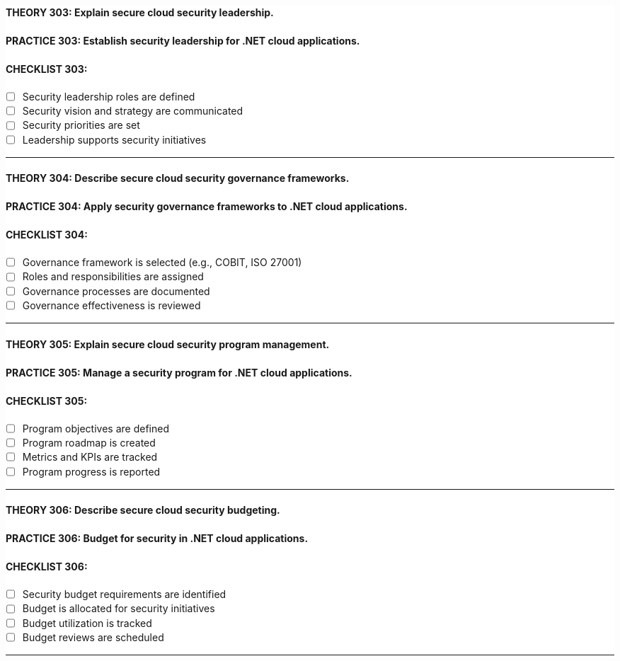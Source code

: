 #### THEORY 303: Explain secure cloud security leadership.

#### PRACTICE 303: Establish security leadership for .NET cloud applications.

#### CHECKLIST 303:

- [ ] Security leadership roles are defined
- [ ] Security vision and strategy are communicated
- [ ] Security priorities are set
- [ ] Leadership supports security initiatives

---

#### THEORY 304: Describe secure cloud security governance frameworks.

#### PRACTICE 304: Apply security governance frameworks to .NET cloud applications.

#### CHECKLIST 304:

- [ ] Governance framework is selected (e.g., COBIT, ISO 27001)
- [ ] Roles and responsibilities are assigned
- [ ] Governance processes are documented
- [ ] Governance effectiveness is reviewed

---

#### THEORY 305: Explain secure cloud security program management.

#### PRACTICE 305: Manage a security program for .NET cloud applications.

#### CHECKLIST 305:

- [ ] Program objectives are defined
- [ ] Program roadmap is created
- [ ] Metrics and KPIs are tracked
- [ ] Program progress is reported

---

#### THEORY 306: Describe secure cloud security budgeting.

#### PRACTICE 306: Budget for security in .NET cloud applications.

#### CHECKLIST 306:

- [ ] Security budget requirements are identified
- [ ] Budget is allocated for security initiatives
- [ ] Budget utilization is tracked
- [ ] Budget reviews are scheduled

---